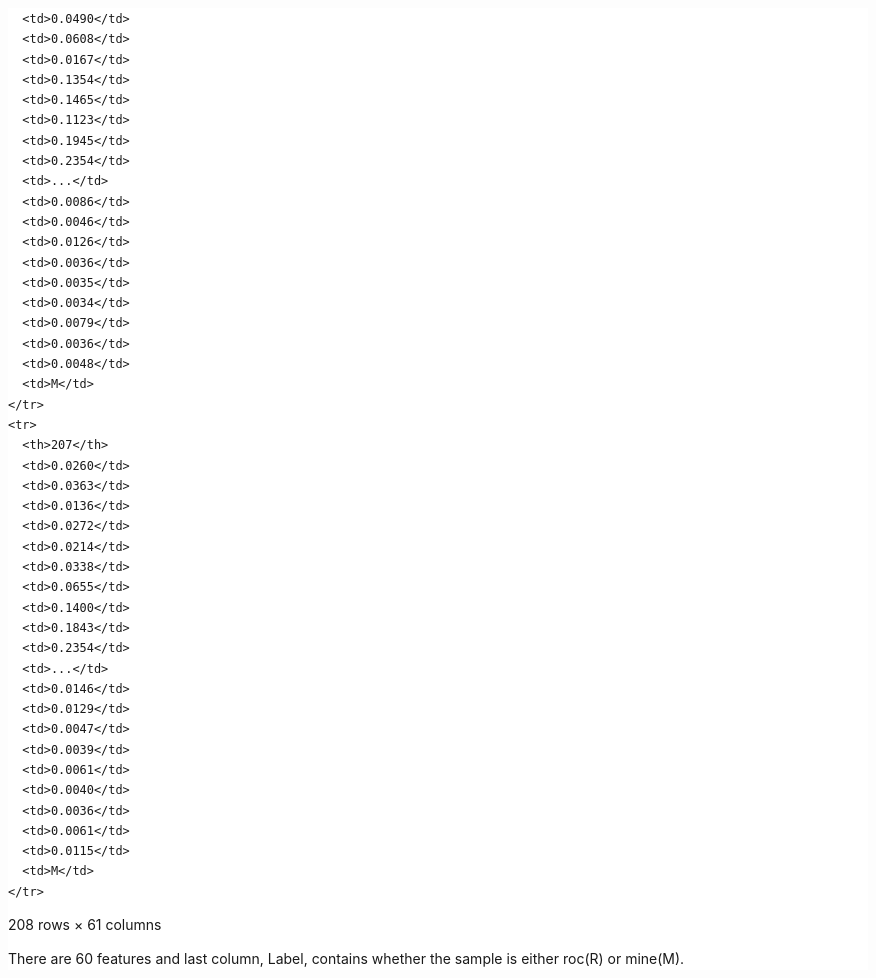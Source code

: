       <td>0.0490</td>
      <td>0.0608</td>
      <td>0.0167</td>
      <td>0.1354</td>
      <td>0.1465</td>
      <td>0.1123</td>
      <td>0.1945</td>
      <td>0.2354</td>
      <td>...</td>
      <td>0.0086</td>
      <td>0.0046</td>
      <td>0.0126</td>
      <td>0.0036</td>
      <td>0.0035</td>
      <td>0.0034</td>
      <td>0.0079</td>
      <td>0.0036</td>
      <td>0.0048</td>
      <td>M</td>
    </tr>
    <tr>
      <th>207</th>
      <td>0.0260</td>
      <td>0.0363</td>
      <td>0.0136</td>
      <td>0.0272</td>
      <td>0.0214</td>
      <td>0.0338</td>
      <td>0.0655</td>
      <td>0.1400</td>
      <td>0.1843</td>
      <td>0.2354</td>
      <td>...</td>
      <td>0.0146</td>
      <td>0.0129</td>
      <td>0.0047</td>
      <td>0.0039</td>
      <td>0.0061</td>
      <td>0.0040</td>
      <td>0.0036</td>
      <td>0.0061</td>
      <td>0.0115</td>
      <td>M</td>
    </tr>
  </tbody>
</table>
<p>208 rows × 61 columns</p>
</div>


There are 60 features and last column, Label, contains whether the sample is either roc(R) or mine(M). 
